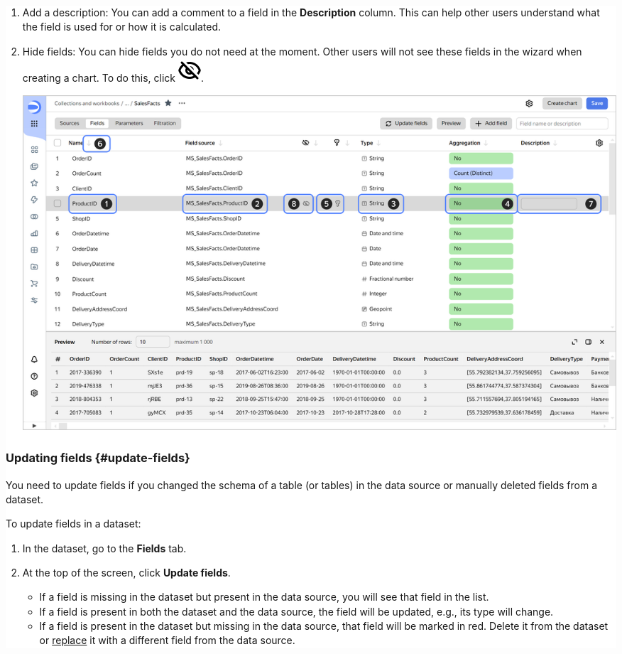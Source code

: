 1. Add a description: You can add a comment to a field in the **Description** column. This can help other users understand what the field is used for or how it is calculated.
1. Hide fields: You can hide fields you do not need at the moment. Other users will not see these fields in the wizard when creating a chart. To do this, click ![icon](../../_assets/console-icons/eye-slash.svg).

   
   ![screenshot](../../_assets/datalens/dataset/dataset-field-settings.png)



### Updating fields {#update-fields}

You need to update fields if you changed the schema of a table (or tables) in the data source or manually deleted fields from a dataset.

To update fields in a dataset:

1. In the dataset, go to the **Fields** tab.
1. At the top of the screen, click **Update fields**.

   * If a field is missing in the dataset but present in the data source, you will see that field in the list.
   * If a field is present in both the dataset and the data source, the field will be updated, e.g., its type will change.
   * If a field is present in the dataset but missing in the data source, that field will be marked in red. Delete it from the dataset or [replace](#replace-field) it with a different field from the data source.
